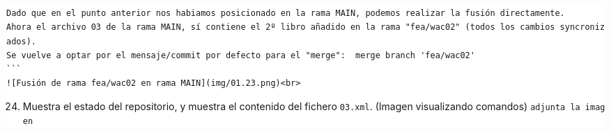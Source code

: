     Dado que en el punto anterior nos habiamos posicionado en la rama MAIN, podemos realizar la fusión directamente.
    Ahora el archivo 03 de la rama MAIN, sí contiene el 2º libro añadido en la rama "fea/wac02" (todos los cambios syncronizados).
    Se vuelve a optar por el mensaje/commit por defecto para el "merge":  merge branch 'fea/wac02'
    ```
    ![Fusión de rama fea/wac02 en rama MAIN](img/01.23.png)<br>
24. Muestra el estado del repositorio, y muestra el contenido del fichero `03.xml`. (Imagen visualizando comandos) `adjunta la imagen`